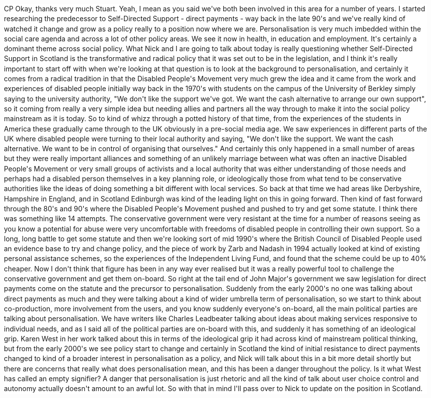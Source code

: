 CP Okay, thanks very much Stuart. Yeah, I mean as you said we've both been involved in this area for a number of years. I started researching the predecessor to Self-Directed Support - direct payments - way back in the late 90's and we've really kind of watched it change and grow as a policy really to a position now where we are. Personalisation is very much imbedded within the social care agenda and across a lot of other policy areas. We see it now in health, in education and employment. It's certainly a dominant theme across social policy. What Nick and I are going to talk about today is really questioning whether Self-Directed Support in Scotland is the transformative and radical policy that it was set out to be in the legislation, and I think it's really important to start off with when we're looking at that question is to look at the background to personalisation, and certainly it comes from a radical tradition in that the Disabled People's Movement very much grew the idea and it came from the work and experiences of disabled people initially way back in the 1970's with students on the campus of the University of Berkley simply saying to the university authority, "We don't like the support we've got. We want the cash alternative to arrange our own support", so it coming from really a very simple idea but needing allies and partners all the way through to make it into the social policy mainstream as it is today. So to kind of whizz through a potted history of that time, from the experiences of the students in America these gradually came through to the UK obviously in a pre-social media age. We saw experiences in different parts of the UK where disabled people were turning to their local authority and saying, "We don't like the support. We want the cash alternative. We want to be in control of organising that ourselves." And certainly this only happened in a small number of areas but they were really important alliances and something of an unlikely marriage between what was often an inactive Disabled People's Movement or very small groups of activists and a local authority that was either understanding of those needs and perhaps had a disabled person themselves in a key planning role, or ideologically those from what tend to be conservative authorities like the ideas of doing something a bit different with local services. So back at that time we had areas like Derbyshire, Hampshire in England, and in Scotland Edinburgh was kind of the leading light on this in going forward. Then kind of fast forward through the 80's and 90's where the Disabled People's Movement pushed and pushed to try and get some statute. I think there was something like 14 attempts. The conservative government were very resistant at the time for a number of reasons seeing as you know a potential for abuse were very uncomfortable with freedoms of disabled people in controlling their own support. So a long, long battle to get some statute and then we're looking sort of mid 1990's where the British Council of Disabled People used an evidence base to try and change policy, and the piece of work by Zarb and Nadash in 1994 actually looked at kind of existing personal assistance schemes, so the experiences of the Independent Living Fund, and found that the scheme could be up to 40% cheaper. Now I don't think that figure has been in any way ever realised but it was a really powerful tool to challenge the conservative government and get them on-board. So right at the tail end of John Major's government we saw legislation for direct payments come on the statute and the precursor to personalisation. Suddenly from the early 2000's no one was talking about direct payments as much and they were talking about a kind of wider umbrella term of personalisation, so we start to think about co-production, more involvement from the users, and you know suddenly everyone's on-board, all the main political parties are talking about personalisation. We have writers like Charles Leadbeater talking about ideas about making services responsive to individual needs, and as I said all of the political parties are on-board with this, and suddenly it has something of an ideological grip. Karen West in her work talked about this in terms of the ideological grip it had across kind of mainstream political thinking, but from the early 2000's we see policy start to change and certainly in Scotland the kind of initial resistance to direct payments changed to kind of a broader interest in personalisation as a policy, and Nick will talk about this in a bit more detail shortly but there are concerns that really what does personalisation mean, and this has been a danger throughout the policy. Is it what West has called an empty signifier? A danger that personalisation is just rhetoric and all the kind of talk about user choice control and autonomy actually doesn't amount to an awful lot. So with that in mind I'll pass over to Nick to update on the position in Scotland.
